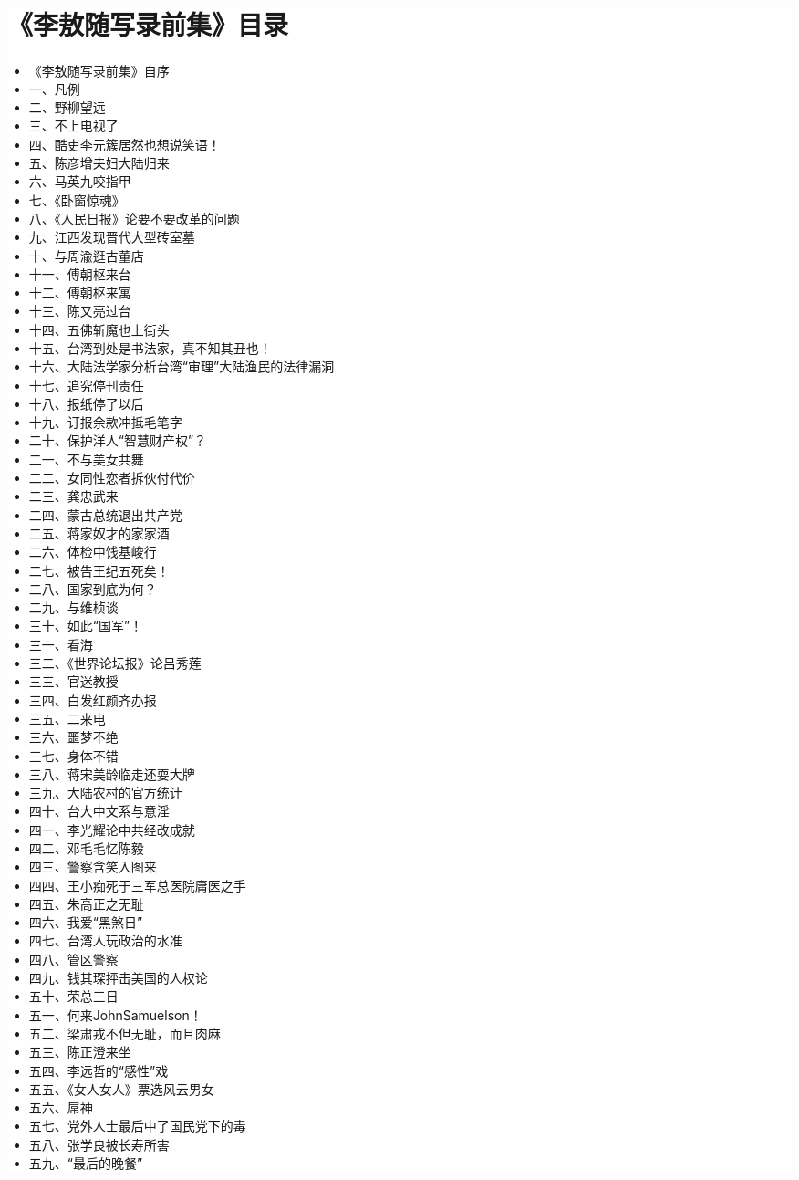 # 《李敖随写录前集》目录

* 《李敖随写录前集》自序
* 一、凡例
* 二、野柳望远
* 三、不上电视了
* 四、酷吏李元簇居然也想说笑语！
* 五、陈彦增夫妇大陆归来
* 六、马英九咬指甲
* 七、《卧窗惊魂》
* 八、《人民日报》论要不要改革的问题
* 九、江西发现晋代大型砖室墓
* 十、与周渝逛古董店
* 十一、傅朝枢来台
* 十二、傅朝枢来寓
* 十三、陈又亮过台
* 十四、五佛斩魔也上街头
* 十五、台湾到处是书法家，真不知其丑也！
* 十六、大陆法学家分析台湾“审理”大陆渔民的法律漏洞
* 十七、追究停刊责任
* 十八、报纸停了以后
* 十九、订报余款冲抵毛笔字
* 二十、保护洋人“智慧财产权”？
* 二一、不与美女共舞
* 二二、女同性恋者拆伙付代价
* 二三、龚忠武来
* 二四、蒙古总统退出共产党
* 二五、蒋家奴才的家家酒
* 二六、体检中饯基峻行
* 二七、被告王纪五死矣！
* 二八、国家到底为何？
* 二九、与维桢谈
* 三十、如此“国军”！
* 三一、看海
* 三二、《世界论坛报》论吕秀莲
* 三三、官迷教授
* 三四、白发红颜齐办报
* 三五、二来电
* 三六、噩梦不绝
* 三七、身体不错
* 三八、蒋宋美龄临走还耍大牌
* 三九、大陆农村的官方统计
* 四十、台大中文系与意淫
* 四一、李光耀论中共经改成就
* 四二、邓毛毛忆陈毅
* 四三、警察含笑入图来
* 四四、王小痴死于三军总医院庸医之手
* 四五、朱高正之无耻
* 四六、我爱“黑煞日”
* 四七、台湾人玩政治的水准
* 四八、管区警察
* 四九、钱其琛抨击美国的人权论
* 五十、荣总三日
* 五一、何来JohnSamuelson！
* 五二、梁肃戎不但无耻，而且肉麻
* 五三、陈正澄来坐
* 五四、李远哲的“感性”戏
* 五五、《女人女人》票选风云男女
* 五六、屌神
* 五七、党外人士最后中了国民党下的毒
* 五八、张学良被长寿所害
* 五九、“最后的晚餐”